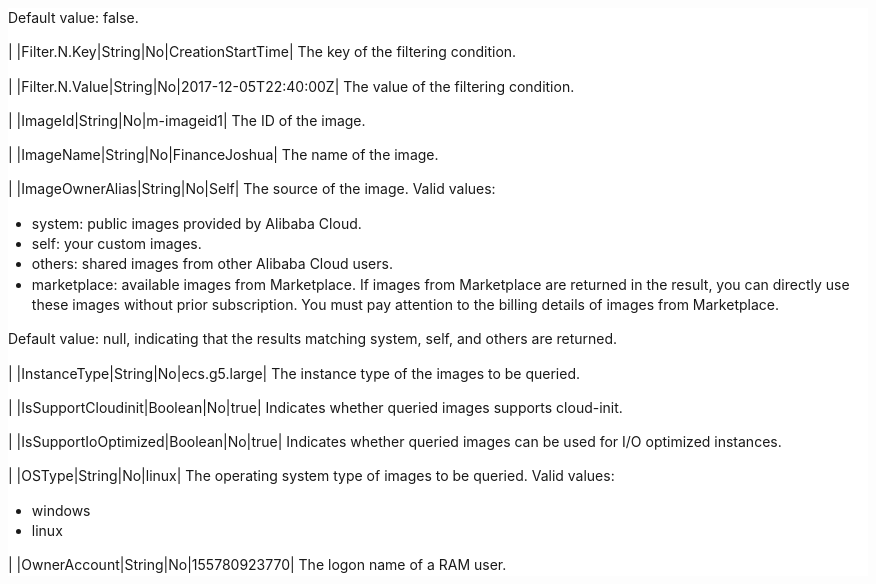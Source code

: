  Default value: false.

 |
|Filter.N.Key|String|No|CreationStartTime| The key of the filtering condition.

 |
|Filter.N.Value|String|No|2017-12-05T22:40:00Z| The value of the filtering condition.

 |
|ImageId|String|No|m-imageid1| The ID of the image.

 |
|ImageName|String|No|FinanceJoshua| The name of the image.

 |
|ImageOwnerAlias|String|No|Self| The source of the image. Valid values:

 -   system: public images provided by Alibaba Cloud.
-   self: your custom images.
-   others: shared images from other Alibaba Cloud users.
-   marketplace: available images from Marketplace. If images from Marketplace are returned in the result, you can directly use these images without prior subscription. You must pay attention to the billing details of images from Marketplace.

 Default value: null, indicating that the results matching system, self, and others are returned.

 |
|InstanceType|String|No|ecs.g5.large| The instance type of the images to be queried.

 |
|IsSupportCloudinit|Boolean|No|true| Indicates whether queried images supports cloud-init.

 |
|IsSupportIoOptimized|Boolean|No|true| Indicates whether queried images can be used for I/O optimized instances.

 |
|OSType|String|No|linux| The operating system type of images to be queried. Valid values:

 -   windows
-   linux

 |
|OwnerAccount|String|No|155780923770| The logon name of a RAM user.
